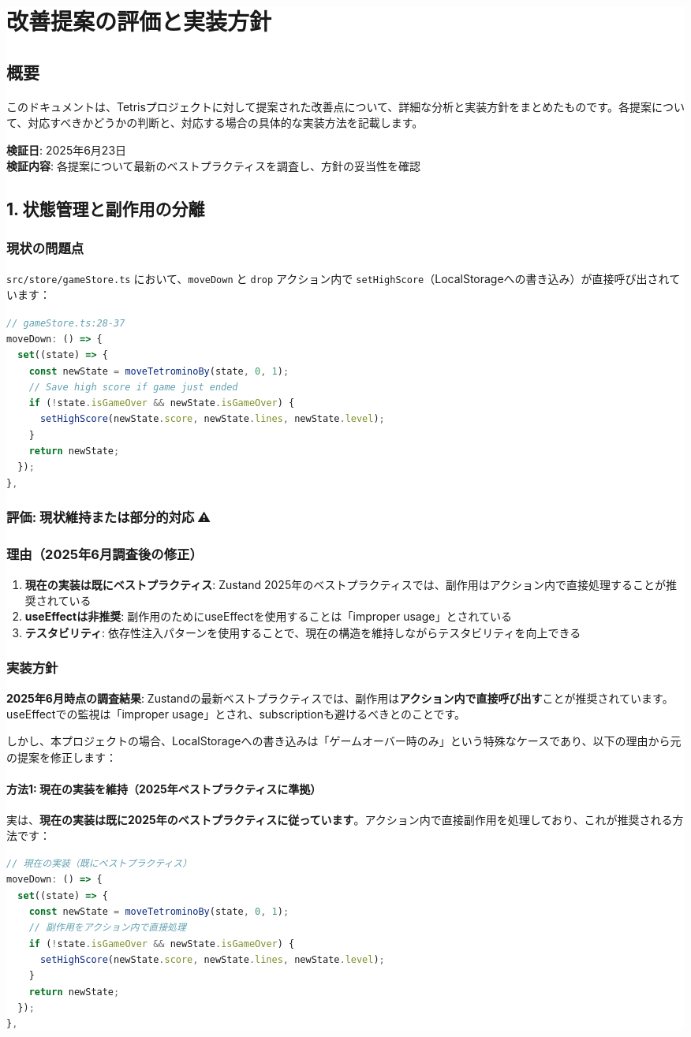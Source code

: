 # 改善提案の評価と実装方針

## 概要

このドキュメントは、Tetrisプロジェクトに対して提案された改善点について、詳細な分析と実装方針をまとめたものです。各提案について、対応すべきかどうかの判断と、対応する場合の具体的な実装方法を記載します。

**検証日**: 2025年6月23日  
**検証内容**: 各提案について最新のベストプラクティスを調査し、方針の妥当性を確認

## 1. 状態管理と副作用の分離

### 現状の問題点

`src/store/gameStore.ts` において、`moveDown` と `drop` アクション内で `setHighScore`（LocalStorageへの書き込み）が直接呼び出されています：

```typescript
// gameStore.ts:28-37
moveDown: () => {
  set((state) => {
    const newState = moveTetrominoBy(state, 0, 1);
    // Save high score if game just ended
    if (!state.isGameOver && newState.isGameOver) {
      setHighScore(newState.score, newState.lines, newState.level);
    }
    return newState;
  });
},
```

### 評価: **現状維持または部分的対応** ⚠️

### 理由（2025年6月調査後の修正）

1. **現在の実装は既にベストプラクティス**: Zustand 2025年のベストプラクティスでは、副作用はアクション内で直接処理することが推奨されている
2. **useEffectは非推奨**: 副作用のためにuseEffectを使用することは「improper usage」とされている
3. **テスタビリティ**: 依存性注入パターンを使用することで、現在の構造を維持しながらテスタビリティを向上できる

### 実装方針

**2025年6月時点の調査結果**: Zustandの最新ベストプラクティスでは、副作用は**アクション内で直接呼び出す**ことが推奨されています。useEffectでの監視は「improper usage」とされ、subscriptionも避けるべきとのことです。

しかし、本プロジェクトの場合、LocalStorageへの書き込みは「ゲームオーバー時のみ」という特殊なケースであり、以下の理由から元の提案を修正します：

#### 方法1: 現在の実装を維持（2025年ベストプラクティスに準拠）

実は、**現在の実装は既に2025年のベストプラクティスに従っています**。アクション内で直接副作用を処理しており、これが推奨される方法です：

```typescript
// 現在の実装（既にベストプラクティス）
moveDown: () => {
  set((state) => {
    const newState = moveTetrominoBy(state, 0, 1);
    // 副作用をアクション内で直接処理
    if (!state.isGameOver && newState.isGameOver) {
      setHighScore(newState.score, newState.lines, newState.level);
    }
    return newState;
  });
},
```
